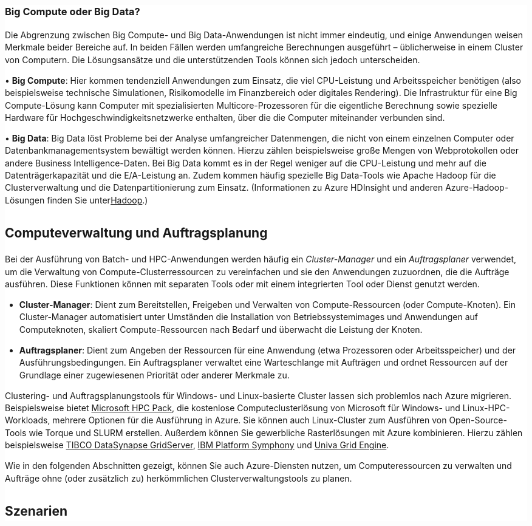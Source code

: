 
### Big Compute oder Big Data?

Die Abgrenzung zwischen Big Compute- und Big Data-Anwendungen ist nicht immer eindeutig, und einige Anwendungen weisen Merkmale beider Bereiche auf. In beiden Fällen werden umfangreiche Berechnungen ausgeführt – üblicherweise in einem Cluster von Computern. Die Lösungsansätze und die unterstützenden Tools können sich jedoch unterscheiden.

• **Big Compute**: Hier kommen tendenziell Anwendungen zum Einsatz, die viel CPU-Leistung und Arbeitsspeicher benötigen (also beispielsweise technische Simulationen, Risikomodelle im Finanzbereich oder digitales Rendering). Die Infrastruktur für eine Big Compute-Lösung kann Computer mit spezialisierten Multicore-Prozessoren für die eigentliche Berechnung sowie spezielle Hardware für Hochgeschwindigkeitsnetzwerke enthalten, über die die Computer miteinander verbunden sind.

• **Big Data**: Big Data löst Probleme bei der Analyse umfangreicher Datenmengen, die nicht von einem einzelnen Computer oder Datenbankmanagementsystem bewältigt werden können. Hierzu zählen beispielsweise große Mengen von Webprotokollen oder andere Business Intelligence-Daten. Bei Big Data kommt es in der Regel weniger auf die CPU-Leistung und mehr auf die Datenträgerkapazität und die E/A-Leistung an. Zudem kommen häufig spezielle Big Data-Tools wie Apache Hadoop für die Clusterverwaltung und die Datenpartitionierung zum Einsatz. (Informationen zu Azure HDInsight und anderen Azure-Hadoop-Lösungen finden Sie unter[Hadoop](https://azure.microsoft.com/solutions/hadoop/).)

## Computeverwaltung und Auftragsplanung

Bei der Ausführung von Batch- und HPC-Anwendungen werden häufig ein *Cluster-Manager* und ein *Auftragsplaner* verwendet, um die Verwaltung von Compute-Clusterressourcen zu vereinfachen und sie den Anwendungen zuzuordnen, die die Aufträge ausführen. Diese Funktionen können mit separaten Tools oder mit einem integrierten Tool oder Dienst genutzt werden.

* **Cluster-Manager**: Dient zum Bereitstellen, Freigeben und Verwalten von Compute-Ressourcen (oder Compute-Knoten). Ein Cluster-Manager automatisiert unter Umständen die Installation von Betriebssystemimages und Anwendungen auf Computeknoten, skaliert Compute-Ressourcen nach Bedarf und überwacht die Leistung der Knoten.

* **Auftragsplaner**: Dient zum Angeben der Ressourcen für eine Anwendung (etwa Prozessoren oder Arbeitsspeicher) und der Ausführungsbedingungen. Ein Auftragsplaner verwaltet eine Warteschlange mit Aufträgen und ordnet Ressourcen auf der Grundlage einer zugewiesenen Priorität oder anderer Merkmale zu.

Clustering- und Auftragsplanungstools für Windows- und Linux-basierte Cluster lassen sich problemlos nach Azure migrieren. Beispielsweise bietet [Microsoft HPC Pack](https://technet.microsoft.com/library/cc514029), die kostenlose Computeclusterlösung von Microsoft für Windows- und Linux-HPC-Workloads, mehrere Optionen für die Ausführung in Azure. Sie können auch Linux-Cluster zum Ausführen von Open-Source-Tools wie Torque und SLURM erstellen. Außerdem können Sie gewerbliche Rasterlösungen mit Azure kombinieren. Hierzu zählen beispielsweise [TIBCO DataSynapse GridServer](http://www.tibco.com/company/news/releases/2016/tibco-to-accelerate-cloud-adoption-of-banking-and-capital-markets-customers-via-microsoft-collaboration), [IBM Platform Symphony](http://www-01.ibm.com/support/docview.wss?uid=isg3T1023592) und [Univa Grid Engine](http://www.univa.com/products/grid-engine).

Wie in den folgenden Abschnitten gezeigt, können Sie auch Azure-Diensten nutzen, um Computeressourcen zu verwalten und Aufträge ohne (oder zusätzlich zu) herkömmlichen Clusterverwaltungstools zu planen.


## Szenarien
